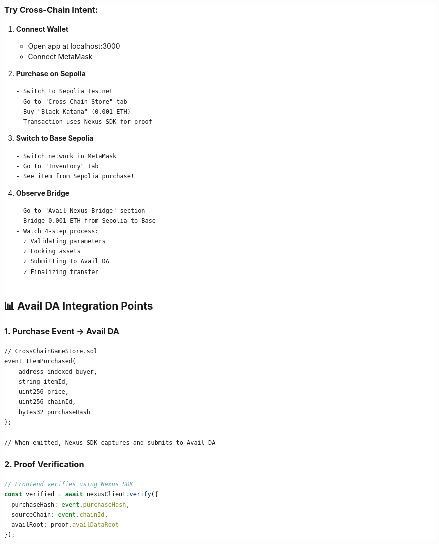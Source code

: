 ### **Try Cross-Chain Intent:**

1. **Connect Wallet**
   - Open app at localhost:3000
   - Connect MetaMask

2. **Purchase on Sepolia**
   ```
   - Switch to Sepolia testnet
   - Go to "Cross-Chain Store" tab
   - Buy "Black Katana" (0.001 ETH)
   - Transaction uses Nexus SDK for proof
   ```

3. **Switch to Base Sepolia**
   ```
   - Switch network in MetaMask
   - Go to "Inventory" tab
   - See item from Sepolia purchase!
   ```

4. **Observe Bridge**
   ```
   - Go to "Avail Nexus Bridge" section
   - Bridge 0.001 ETH from Sepolia to Base
   - Watch 4-step process:
     ✓ Validating parameters
     ✓ Locking assets
     ✓ Submitting to Avail DA
     ✓ Finalizing transfer
   ```

---

## 📊 Avail DA Integration Points

### **1. Purchase Event → Avail DA**

```solidity
// CrossChainGameStore.sol
event ItemPurchased(
    address indexed buyer,
    string itemId,
    uint256 price,
    uint256 chainId,
    bytes32 purchaseHash
);

// When emitted, Nexus SDK captures and submits to Avail DA
```

### **2. Proof Verification**

```typescript
// Frontend verifies using Nexus SDK
const verified = await nexusClient.verify({
  purchaseHash: event.purchaseHash,
  sourceChain: event.chainId,
  availRoot: proof.availDataRoot
});
```

